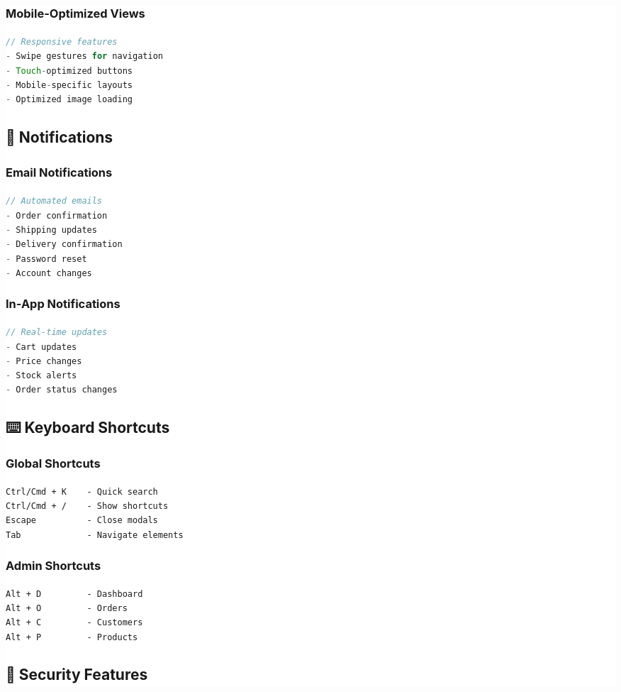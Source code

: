 ### Mobile-Optimized Views
```typescript
// Responsive features
- Swipe gestures for navigation
- Touch-optimized buttons
- Mobile-specific layouts
- Optimized image loading
```

## 🔔 Notifications

### Email Notifications
```typescript
// Automated emails
- Order confirmation
- Shipping updates
- Delivery confirmation
- Password reset
- Account changes
```

### In-App Notifications
```typescript
// Real-time updates
- Cart updates
- Price changes
- Stock alerts
- Order status changes
```

## ⌨️ Keyboard Shortcuts

### Global Shortcuts
```
Ctrl/Cmd + K    - Quick search
Ctrl/Cmd + /    - Show shortcuts
Escape          - Close modals
Tab             - Navigate elements
```

### Admin Shortcuts
```
Alt + D         - Dashboard
Alt + O         - Orders
Alt + C         - Customers
Alt + P         - Products
```

## 🔐 Security Features
